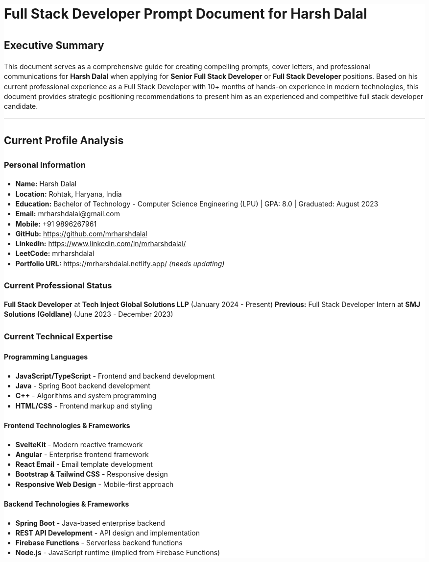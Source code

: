 # Full Stack Developer Prompt Document for Harsh Dalal

## Executive Summary

This document serves as a comprehensive guide for creating compelling prompts, cover letters, and professional communications for **Harsh Dalal** when applying for **Senior Full Stack Developer** or **Full Stack Developer** positions. Based on his current professional experience as a Full Stack Developer with 10+ months of hands-on experience in modern technologies, this document provides strategic positioning recommendations to present him as an experienced and competitive full stack developer candidate.

---

## Current Profile Analysis

### Personal Information
- **Name:** Harsh Dalal
- **Location:** Rohtak, Haryana, India
- **Education:** Bachelor of Technology - Computer Science Engineering (LPU) | GPA: 8.0 | Graduated: August 2023
- **Email:** mrharshdalal@gmail.com
- **Mobile:** +91 9896267961
- **GitHub:** https://github.com/mrharshdalal
- **LinkedIn:** https://www.linkedin.com/in/mrharshdalal/
- **LeetCode:** mrharshdalal
- **Portfolio URL:** https://mrharshdalal.netlify.app/ *(needs updating)*

### Current Professional Status
**Full Stack Developer** at **Tech Inject Global Solutions LLP** (January 2024 - Present)
**Previous:** Full Stack Developer Intern at **SMJ Solutions (Goldlane)** (June 2023 - December 2023)

### Current Technical Expertise

#### Programming Languages
- **JavaScript/TypeScript** - Frontend and backend development
- **Java** - Spring Boot backend development
- **C++** - Algorithms and system programming
- **HTML/CSS** - Frontend markup and styling

#### Frontend Technologies & Frameworks
- **SvelteKit** - Modern reactive framework
- **Angular** - Enterprise frontend framework
- **React Email** - Email template development
- **Bootstrap & Tailwind CSS** - Responsive design
- **Responsive Web Design** - Mobile-first approach

#### Backend Technologies & Frameworks
- **Spring Boot** - Java-based enterprise backend
- **REST API Development** - API design and implementation
- **Firebase Functions** - Serverless backend functions
- **Node.js** - JavaScript runtime (implied from Firebase Functions)
